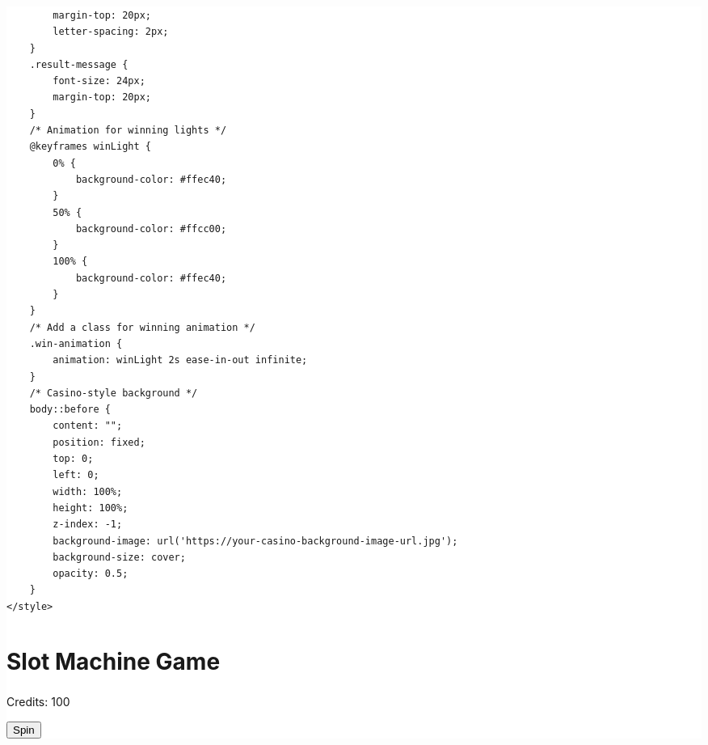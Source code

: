             margin-top: 20px;
            letter-spacing: 2px;
        }
        .result-message {
            font-size: 24px;
            margin-top: 20px;
        }
        /* Animation for winning lights */
        @keyframes winLight {
            0% {
                background-color: #ffec40;
            }
            50% {
                background-color: #ffcc00;
            }
            100% {
                background-color: #ffec40;
            }
        }
        /* Add a class for winning animation */
        .win-animation {
            animation: winLight 2s ease-in-out infinite;
        }
        /* Casino-style background */
        body::before {
            content: "";
            position: fixed;
            top: 0;
            left: 0;
            width: 100%;
            height: 100%;
            z-index: -1;
            background-image: url('https://your-casino-background-image-url.jpg');
            background-size: cover;
            opacity: 0.5;
        }
    </style>
</head>
<body>
    <h1>Slot Machine Game</h1>
    <div id="slot-machine">
        <div class="slot" id="slot1"></div>
        <div class="slot" id="slot2"></div>
        <div class="slot" id="slot3"></div>
        <div class="credits" id="credits">Credits: 100</div>
        <p id="result-message" class="result-message"></p>
        <button id="spin-button" class="spin-button" onclick="spin()">Spin</button>
    </div>
    <script>
        const symbols = ['🍒', '🍋', '🍊', '🍇', '🍎', '🍉', '🍓', '🍌'];
        let credits = 100;
        function spin() {
            const resultMessage = document.getElementById('result-message');
            const spinButton = document.getElementById('spin-button');
            if (credits < 1) {
                resultMessage.textContent = 'Out of credits! Game over.';
                return;
            }
            // Disable the spin button during the animation
            spinButton.disabled = true;
            credits--;
            updateCredits();
            // Simulate spinning effect for a short duration
            const spinDuration = 1500; // milliseconds